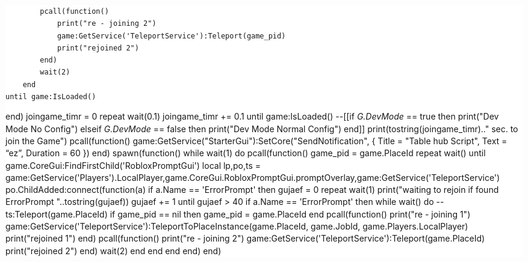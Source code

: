             pcall(function()
                print("re - joining 2")
                game:GetService('TeleportService'):Teleport(game_pid)
                print("rejoined 2")
            end)
            wait(2)
        end
    until game:IsLoaded()
end)
joingame_timr = 0
repeat 
	wait(0.1)
    joingame_timr += 0.1
until game:IsLoaded()
--[[if _G.DevMode_ == true then
    print("Dev Mode No Config")
elseif _G.DevMode_ == false then
    print("Dev Mode Normal Config")
end]]
print(tostring(joingame_timr).." sec. to join the Game")
pcall(function()
    game:GetService("StarterGui"):SetCore("SendNotification", {
        Title = "Table hub Script",
        Text = “ez”,
        Duration = 60
        })
end)
spawn(function()
    while wait(1) do
        pcall(function()
            game_pid = game.PlaceId
            repeat wait() until game.CoreGui:FindFirstChild('RobloxPromptGui')
            local lp,po,ts = game:GetService('Players').LocalPlayer,game.CoreGui.RobloxPromptGui.promptOverlay,game:GetService('TeleportService')
            po.ChildAdded:connect(function(a)
                if a.Name == 'ErrorPrompt' then
                    gujaef = 0
                    repeat wait(1)
                        print("waiting to rejoin if  found ErrorPrompt "..tostring(gujaef))
                        gujaef += 1
                    until gujaef > 40
                    if a.Name == 'ErrorPrompt' then
                        while wait() do
                            --ts:Teleport(game.PlaceId)
                            if game_pid == nil then
                                game_pid = game.PlaceId
                            end
                            pcall(function()
                                print("re - joining 1")
                                game:GetService('TeleportService'):TeleportToPlaceInstance(game.PlaceId, game.JobId, game.Players.LocalPlayer)
                                print("rejoined 1")
                            end)
                            pcall(function()
                                print("re - joining 2")
                                game:GetService('TeleportService'):Teleport(game.PlaceId)
                                print("rejoined 2")
                            end)
                            wait(2)
                        end
                    end
                end
            end)
        end)